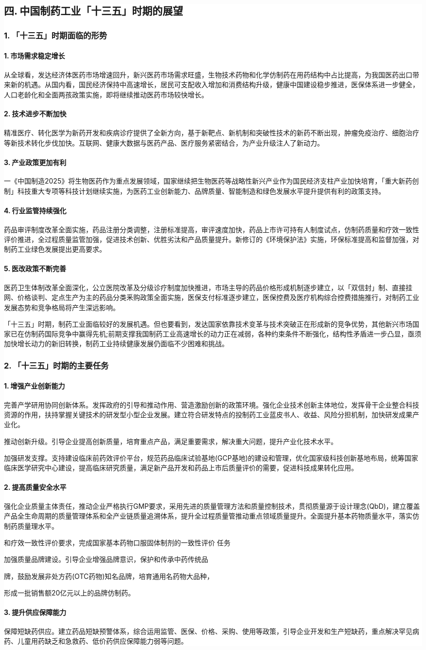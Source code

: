 
## 四. 中国制药工业「十三五」时期的展望

### 1. 「十三五」时期面临的形势

#### 1. 市场需求稳定增长
从全球看，发达经济体医药市场增速回升，新兴医药市场需求旺盛，生物技术药物和化学仿制药在用药结构中占比提高，为我国医药出口带来新的机遇。从国内看，国民经济保持中高速增长，居民可支配收入增加和消费结构升级，健康中国建设稳步推进，医保体系进一步健全，人口老龄化和全面两孩政策实施，即将继续推动医药市场较快增长。

#### 2. 技术进步不断加快
精准医疗、转化医学为新药开发和疾病诊疗提供了全新方向，基于新靶点、新机制和突破性技术的新药不断出现，肿瘤免疫治疗、细胞治疗等新技术转化步伐加快。互联网、健康大数据与医药产品、医疗服务紧密结合，为产业升级注人了新动力。

#### 3. 产业政策更加有利
一《中国制造2025》将生物医药作为重点发展领域，国家继续把生物医药等战略性新兴产业作为国民经济支柱产业加快培育，「重大新药创制」科技重大专项等科技计划继续实施，为医药工业创新能力、品牌质量、智能制造和绿色发展水平提升提供有利的政策支持。

#### 4. 行业监管持续强化
药品审评制度改革全面实施，药品注册分类调整，注册标准提高，审评速度加快，药品上市许可持有人制度试点，仿制药质量和疗效一致性评价推进，全过程质量监管加强，促进技术创新、优胜劣汰和产品质量提升。新修订的《环境保护法》实施，环保标准提高和监督加强，对制药工业绿色发展提出更高要求。

#### 5. 医改政策不断完善
医药卫生体制改革全面深化，公立医院改革及分级诊疗制度加快推进，市场主导的药品价格形成机制逐步建立，以「双信封」制、直接挂网、价格谈判、定点生产为主的药品分类釆购政策全面实施，医保支付标准逐步建立，医保控费及医疗机构综合控费措施推行，对制药工业发展态势和竞争格局将产生深远影响。

「十三五」时期，制药工业面临较好的发展机遇。但也要看到，发达国家依靠技术变革与技术突破正在形成新的竞争优势，其他新兴市场国家已在仿制药国际竞争中赢得先机;前期支撑我国制药工业高速增长的动力正在减弱，各种约束条件不断强化，结构性矛盾进一步凸显，亟须加快增长动力的新旧转换，制药工业持续健康发展仍面临不少困难和挑战。

### 2. 「十三五」时期的主要任务

#### 1. 增强产业创新能力
完善产学研用协同创新体系。发挥政府的引导和推动作用、营造激励创新的政策环境。强化企业技术创新主体地位，发挥骨干企业整合科技资源的作用，扶持掌握关键技术的研发型小型企业发展。建立符合研发特点的投制药工业蓝皮书人、收益、风险分担机制，加快研发成果产业化。

推动创新升级。引导企业提高创新质量，培育重点产品，满足重要需求，解决重大问题，提升产业化技术水平。

加强研发支撑。支持建设临床前药效评价平台，规范药品临床试验基地(GCP基地)的建设和管理，优化国家级科技创新基地布局，统筹国家临床医学研究中心建设，提高临床研究质量，满足新产品开发和药品上市后质量评价的需要，促进科技成果转化应用。

#### 2. 提高质量安全水平
强化企业质量主体责任，推动企业严格执行GMP要求，采用先进的质量管理方法和质量控制技术，贯彻质量源于设计理念(QbD)，建立覆盖产品全生命周期的质量管理体系和全产业链质量追溯体系，提升全过程质量管推动重点领域质量提升。全面提升基本药物质量水平，落实仿制药质量理水平。

和疗效一致性评价要求，完成国家基本药物口服固体制剂的一致性评价
任务


加强质量品牌建设。引导企业增强品牌意识，保护和传承中药传统品


牌，鼓励发展非处方药(OTC药物)知名品牌，培育通用名药物大品种，

形成一批销售额20亿元以上的品牌仿制药。

#### 3. 提升供应保障能力
保障短缺药供应。建立药品短缺预警体系，综合运用监管、医保、价格、采购、使用等政策，引导企业开发和生产短缺药，重点解决罕见病药、儿童用药缺乏和急救药、低价药供应保障能力弱等问题。
